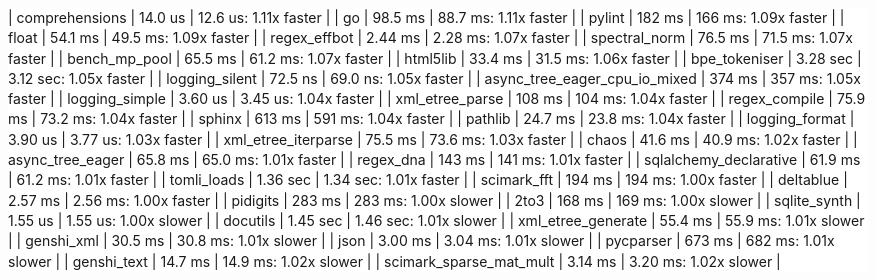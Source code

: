 | comprehensions                   | 14.0 us                                                | 12.6 us: 1.11x faster                                                  |
| go                               | 98.5 ms                                                | 88.7 ms: 1.11x faster                                                  |
| pylint                           | 182 ms                                                 | 166 ms: 1.09x faster                                                   |
| float                            | 54.1 ms                                                | 49.5 ms: 1.09x faster                                                  |
| regex_effbot                     | 2.44 ms                                                | 2.28 ms: 1.07x faster                                                  |
| spectral_norm                    | 76.5 ms                                                | 71.5 ms: 1.07x faster                                                  |
| bench_mp_pool                    | 65.5 ms                                                | 61.2 ms: 1.07x faster                                                  |
| html5lib                         | 33.4 ms                                                | 31.5 ms: 1.06x faster                                                  |
| bpe_tokeniser                    | 3.28 sec                                               | 3.12 sec: 1.05x faster                                                 |
| logging_silent                   | 72.5 ns                                                | 69.0 ns: 1.05x faster                                                  |
| async_tree_eager_cpu_io_mixed    | 374 ms                                                 | 357 ms: 1.05x faster                                                   |
| logging_simple                   | 3.60 us                                                | 3.45 us: 1.04x faster                                                  |
| xml_etree_parse                  | 108 ms                                                 | 104 ms: 1.04x faster                                                   |
| regex_compile                    | 75.9 ms                                                | 73.2 ms: 1.04x faster                                                  |
| sphinx                           | 613 ms                                                 | 591 ms: 1.04x faster                                                   |
| pathlib                          | 24.7 ms                                                | 23.8 ms: 1.04x faster                                                  |
| logging_format                   | 3.90 us                                                | 3.77 us: 1.03x faster                                                  |
| xml_etree_iterparse              | 75.5 ms                                                | 73.6 ms: 1.03x faster                                                  |
| chaos                            | 41.6 ms                                                | 40.9 ms: 1.02x faster                                                  |
| async_tree_eager                 | 65.8 ms                                                | 65.0 ms: 1.01x faster                                                  |
| regex_dna                        | 143 ms                                                 | 141 ms: 1.01x faster                                                   |
| sqlalchemy_declarative           | 61.9 ms                                                | 61.2 ms: 1.01x faster                                                  |
| tomli_loads                      | 1.36 sec                                               | 1.34 sec: 1.01x faster                                                 |
| scimark_fft                      | 194 ms                                                 | 194 ms: 1.00x faster                                                   |
| deltablue                        | 2.57 ms                                                | 2.56 ms: 1.00x faster                                                  |
| pidigits                         | 283 ms                                                 | 283 ms: 1.00x slower                                                   |
| 2to3                             | 168 ms                                                 | 169 ms: 1.00x slower                                                   |
| sqlite_synth                     | 1.55 us                                                | 1.55 us: 1.00x slower                                                  |
| docutils                         | 1.45 sec                                               | 1.46 sec: 1.01x slower                                                 |
| xml_etree_generate               | 55.4 ms                                                | 55.9 ms: 1.01x slower                                                  |
| genshi_xml                       | 30.5 ms                                                | 30.8 ms: 1.01x slower                                                  |
| json                             | 3.00 ms                                                | 3.04 ms: 1.01x slower                                                  |
| pycparser                        | 673 ms                                                 | 682 ms: 1.01x slower                                                   |
| genshi_text                      | 14.7 ms                                                | 14.9 ms: 1.02x slower                                                  |
| scimark_sparse_mat_mult          | 3.14 ms                                                | 3.20 ms: 1.02x slower                                                  |